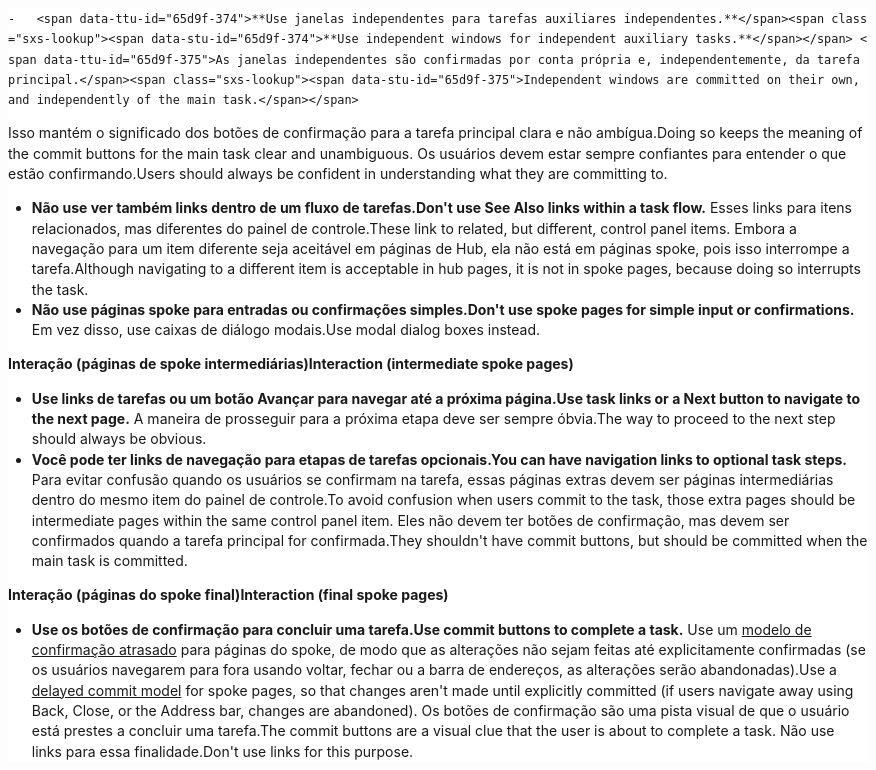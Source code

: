     -   <span data-ttu-id="65d9f-374">**Use janelas independentes para tarefas auxiliares independentes.**</span><span class="sxs-lookup"><span data-stu-id="65d9f-374">**Use independent windows for independent auxiliary tasks.**</span></span> <span data-ttu-id="65d9f-375">As janelas independentes são confirmadas por conta própria e, independentemente, da tarefa principal.</span><span class="sxs-lookup"><span data-stu-id="65d9f-375">Independent windows are committed on their own, and independently of the main task.</span></span>

<span data-ttu-id="65d9f-376">Isso mantém o significado dos botões de confirmação para a tarefa principal clara e não ambígua.</span><span class="sxs-lookup"><span data-stu-id="65d9f-376">Doing so keeps the meaning of the commit buttons for the main task clear and unambiguous.</span></span> <span data-ttu-id="65d9f-377">Os usuários devem estar sempre confiantes para entender o que estão confirmando.</span><span class="sxs-lookup"><span data-stu-id="65d9f-377">Users should always be confident in understanding what they are committing to.</span></span>

-   <span data-ttu-id="65d9f-378">**Não use ver também links dentro de um fluxo de tarefas.**</span><span class="sxs-lookup"><span data-stu-id="65d9f-378">**Don't use See Also links within a task flow.**</span></span> <span data-ttu-id="65d9f-379">Esses links para itens relacionados, mas diferentes do painel de controle.</span><span class="sxs-lookup"><span data-stu-id="65d9f-379">These link to related, but different, control panel items.</span></span> <span data-ttu-id="65d9f-380">Embora a navegação para um item diferente seja aceitável em páginas de Hub, ela não está em páginas spoke, pois isso interrompe a tarefa.</span><span class="sxs-lookup"><span data-stu-id="65d9f-380">Although navigating to a different item is acceptable in hub pages, it is not in spoke pages, because doing so interrupts the task.</span></span>
-   <span data-ttu-id="65d9f-381">**Não use páginas spoke para entradas ou confirmações simples.**</span><span class="sxs-lookup"><span data-stu-id="65d9f-381">**Don't use spoke pages for simple input or confirmations.**</span></span> <span data-ttu-id="65d9f-382">Em vez disso, use caixas de diálogo modais.</span><span class="sxs-lookup"><span data-stu-id="65d9f-382">Use modal dialog boxes instead.</span></span>

<span data-ttu-id="65d9f-383">**Interação (páginas de spoke intermediárias)**</span><span class="sxs-lookup"><span data-stu-id="65d9f-383">**Interaction (intermediate spoke pages)**</span></span>

-   <span data-ttu-id="65d9f-384">**Use links de tarefas ou um botão Avançar para navegar até a próxima página.**</span><span class="sxs-lookup"><span data-stu-id="65d9f-384">**Use task links or a Next button to navigate to the next page.**</span></span> <span data-ttu-id="65d9f-385">A maneira de prosseguir para a próxima etapa deve ser sempre óbvia.</span><span class="sxs-lookup"><span data-stu-id="65d9f-385">The way to proceed to the next step should always be obvious.</span></span>
-   <span data-ttu-id="65d9f-386">**Você pode ter links de navegação para etapas de tarefas opcionais.**</span><span class="sxs-lookup"><span data-stu-id="65d9f-386">**You can have navigation links to optional task steps.**</span></span> <span data-ttu-id="65d9f-387">Para evitar confusão quando os usuários se confirmam na tarefa, essas páginas extras devem ser páginas intermediárias dentro do mesmo item do painel de controle.</span><span class="sxs-lookup"><span data-stu-id="65d9f-387">To avoid confusion when users commit to the task, those extra pages should be intermediate pages within the same control panel item.</span></span> <span data-ttu-id="65d9f-388">Eles não devem ter botões de confirmação, mas devem ser confirmados quando a tarefa principal for confirmada.</span><span class="sxs-lookup"><span data-stu-id="65d9f-388">They shouldn't have commit buttons, but should be committed when the main task is committed.</span></span>

<span data-ttu-id="65d9f-389">**Interação (páginas do spoke final)**</span><span class="sxs-lookup"><span data-stu-id="65d9f-389">**Interaction (final spoke pages)**</span></span>

-   <span data-ttu-id="65d9f-390">**Use os botões de confirmação para concluir uma tarefa.**</span><span class="sxs-lookup"><span data-stu-id="65d9f-390">**Use commit buttons to complete a task.**</span></span> <span data-ttu-id="65d9f-391">Use um [modelo de confirmação atrasado](glossary.md) para páginas do spoke, de modo que as alterações não sejam feitas até explicitamente confirmadas (se os usuários navegarem para fora usando voltar, fechar ou a barra de endereços, as alterações serão abandonadas).</span><span class="sxs-lookup"><span data-stu-id="65d9f-391">Use a [delayed commit model](glossary.md) for spoke pages, so that changes aren't made until explicitly committed (if users navigate away using Back, Close, or the Address bar, changes are abandoned).</span></span> <span data-ttu-id="65d9f-392">Os botões de confirmação são uma pista visual de que o usuário está prestes a concluir uma tarefa.</span><span class="sxs-lookup"><span data-stu-id="65d9f-392">The commit buttons are a visual clue that the user is about to complete a task.</span></span> <span data-ttu-id="65d9f-393">Não use links para essa finalidade.</span><span class="sxs-lookup"><span data-stu-id="65d9f-393">Don't use links for this purpose.</span></span>